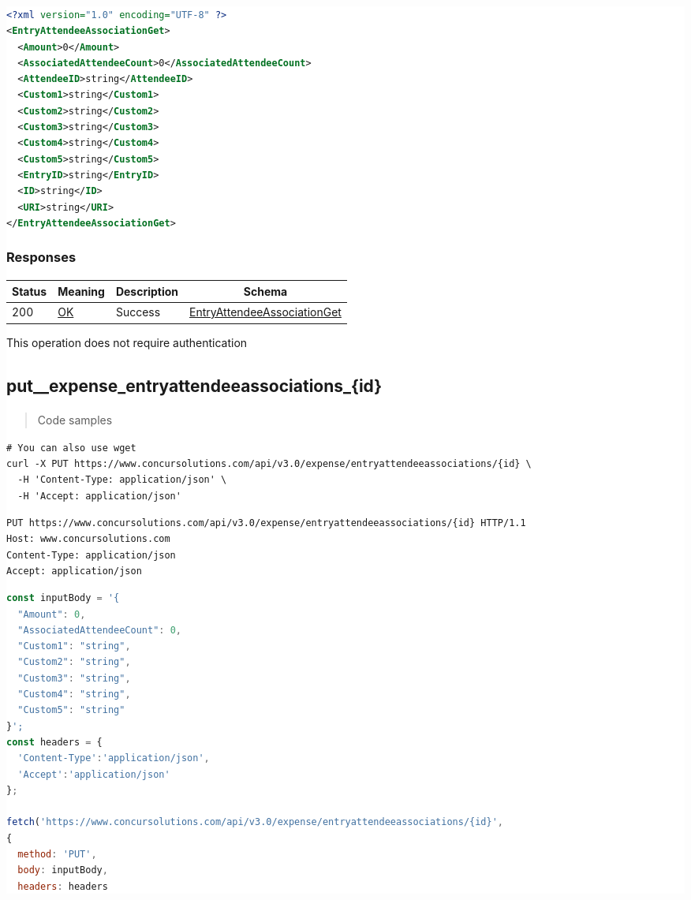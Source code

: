 ```xml
<?xml version="1.0" encoding="UTF-8" ?>
<EntryAttendeeAssociationGet>
  <Amount>0</Amount>
  <AssociatedAttendeeCount>0</AssociatedAttendeeCount>
  <AttendeeID>string</AttendeeID>
  <Custom1>string</Custom1>
  <Custom2>string</Custom2>
  <Custom3>string</Custom3>
  <Custom4>string</Custom4>
  <Custom5>string</Custom5>
  <EntryID>string</EntryID>
  <ID>string</ID>
  <URI>string</URI>
</EntryAttendeeAssociationGet>
```

<h3 id="get__expense_entryattendeeassociations_{id}-responses">Responses</h3>

|Status|Meaning|Description|Schema|
|---|---|---|---|
|200|[OK](https://tools.ietf.org/html/rfc7231#section-6.3.1)|Success|[EntryAttendeeAssociationGet](#schemaentryattendeeassociationget)|

<aside class="success">
This operation does not require authentication
</aside>

## put__expense_entryattendeeassociations_{id}

> Code samples

```shell
# You can also use wget
curl -X PUT https://www.concursolutions.com/api/v3.0/expense/entryattendeeassociations/{id} \
  -H 'Content-Type: application/json' \
  -H 'Accept: application/json'

```

```http
PUT https://www.concursolutions.com/api/v3.0/expense/entryattendeeassociations/{id} HTTP/1.1
Host: www.concursolutions.com
Content-Type: application/json
Accept: application/json

```

```javascript
const inputBody = '{
  "Amount": 0,
  "AssociatedAttendeeCount": 0,
  "Custom1": "string",
  "Custom2": "string",
  "Custom3": "string",
  "Custom4": "string",
  "Custom5": "string"
}';
const headers = {
  'Content-Type':'application/json',
  'Accept':'application/json'
};

fetch('https://www.concursolutions.com/api/v3.0/expense/entryattendeeassociations/{id}',
{
  method: 'PUT',
  body: inputBody,
  headers: headers
```